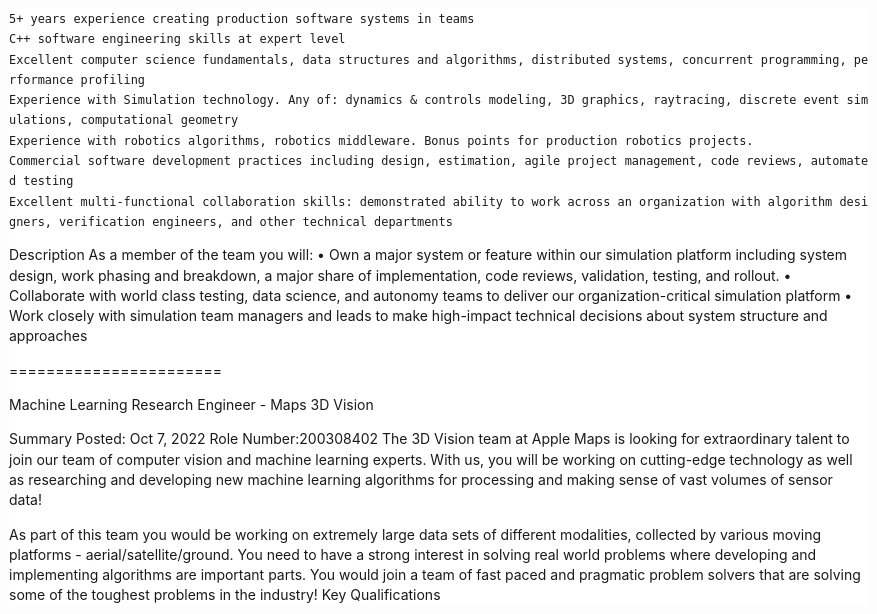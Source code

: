     5+ years experience creating production software systems in teams
    C++ software engineering skills at expert level
    Excellent computer science fundamentals, data structures and algorithms, distributed systems, concurrent programming, performance profiling
    Experience with Simulation technology. Any of: dynamics & controls modeling, 3D graphics, raytracing, discrete event simulations, computational geometry
    Experience with robotics algorithms, robotics middleware. Bonus points for production robotics projects.
    Commercial software development practices including design, estimation, agile project management, code reviews, automated testing
    Excellent multi-functional collaboration skills: demonstrated ability to work across an organization with algorithm designers, verification engineers, and other technical departments

Description
As a member of the team you will:
• Own a major system or feature within our simulation platform including system design, work phasing and breakdown, a major share of implementation, code reviews, validation, testing, and rollout.
• Collaborate with world class testing, data science, and autonomy teams to deliver our organization-critical simulation platform
• Work closely with simulation team managers and leads to make high-impact technical decisions about system structure and approaches






    



















=======================

Machine Learning Research Engineer - Maps 3D Vision


Summary
Posted: Oct 7, 2022
Role Number:200308402
The 3D Vision team at Apple Maps is looking for extraordinary talent to join our team of computer vision and machine learning experts. With us, you will be working on cutting-edge technology as well as researching and developing new machine learning algorithms for processing and making sense of vast volumes of sensor data!

As part of this team you would be working on extremely large data sets of different modalities, collected by various moving platforms - aerial/satellite/ground. You need to have a strong interest in solving real world problems where developing and implementing algorithms are important parts. You would join a team of fast paced and pragmatic problem solvers that are solving some of the toughest problems in the industry!
Key Qualifications
